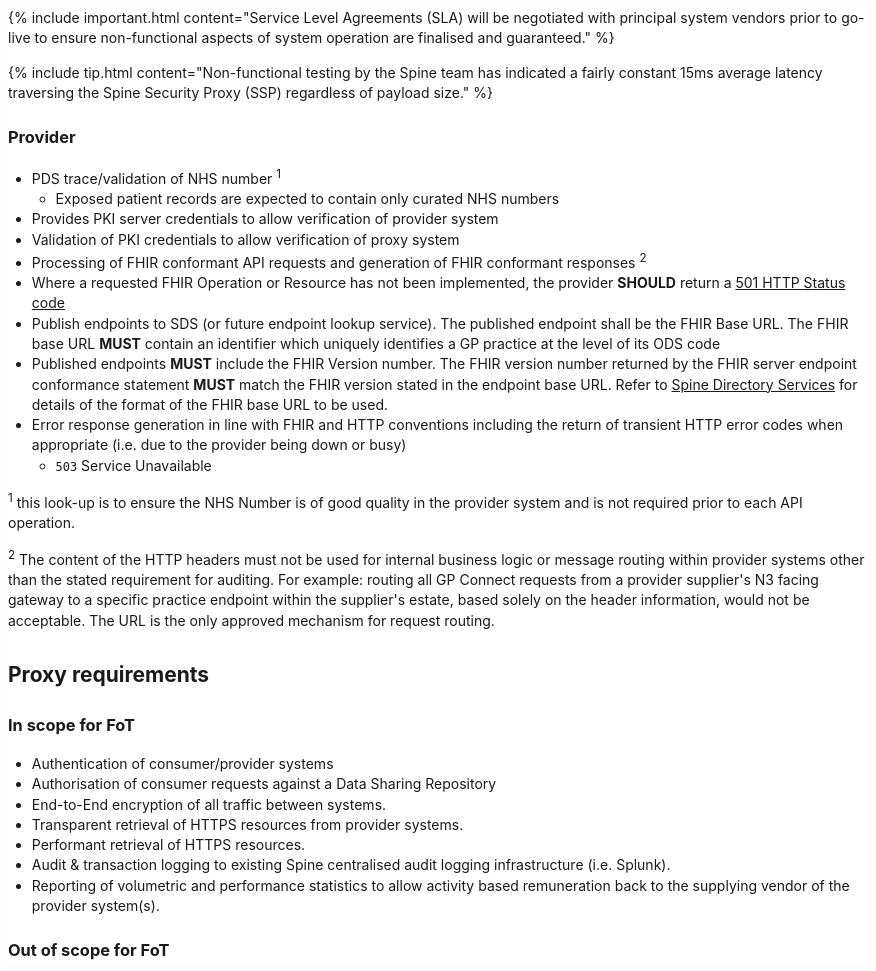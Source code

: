 {% include important.html content="Service Level Agreements (SLA) will be negotiated with principal system vendors prior to go-live to ensure non-functional aspects of system operation are finalised and guaranteed." %}

{% include tip.html content="Non-functional testing by the Spine team has indicated a fairly constant 15ms average latency traversing the Spine Security Proxy (SSP) regardless of payload size." %}

### Provider ###
 
- PDS trace/validation of NHS number <sup>1</sup>
	- Exposed patient records are expected to contain only curated NHS numbers
- Provides PKI server credentials to allow verification of provider system
- Validation of PKI credentials to allow verification of proxy system
- Processing of FHIR conformant API requests and generation of FHIR conformant responses <sup>2</sup>
- Where a requested FHIR Operation or Resource has not been implemented, the provider **SHOULD** return a [501 HTTP Status code](development_fhir_error_handling_guidance.html#internal-server-errors)
- Publish endpoints to SDS (or future endpoint lookup service). The published endpoint shall be the FHIR Base URL. The FHIR base URL **MUST** contain an identifier which uniquely identifies a GP practice at the level of its ODS code
- Published endpoints **MUST** include the FHIR Version number. The FHIR version number returned by the FHIR server endpoint conformance statement **MUST** match the FHIR version stated in the endpoint base URL. Refer to [Spine Directory Services](integration_spine_directory_service.html) for details of the format of the FHIR base URL to be used. 
- Error response generation in line with FHIR and HTTP conventions including the return of transient HTTP error codes when appropriate (i.e. due to the provider being down or busy)
	- `503` Service Unavailable

<sup>1</sup> this look-up is to ensure the NHS Number is of good quality in the provider system and is not required prior to each API operation.

<sup>2</sup> The content of the HTTP headers must not be used for internal business logic or message routing within provider systems other than the stated requirement for auditing.  For example: routing all GP Connect requests from a provider supplier's N3 facing gateway to a specific practice endpoint within the supplier's estate, based solely on the header information, would not be acceptable.  The URL is the only approved mechanism for request routing.

## Proxy requirements ##

### In scope for FoT ###

- Authentication of consumer/provider systems
- Authorisation of consumer requests against a Data Sharing Repository
- End-to-End encryption of all traffic between systems.
- Transparent retrieval of HTTPS resources from provider systems.
- Performant retrieval of HTTPS resources.
- Audit & transaction logging to existing Spine centralised audit logging infrastructure (i.e. Splunk). 
- Reporting of volumetric and performance statistics to allow activity based remuneration back to the supplying vendor of the provider system(s).

### Out of scope for FoT ###
